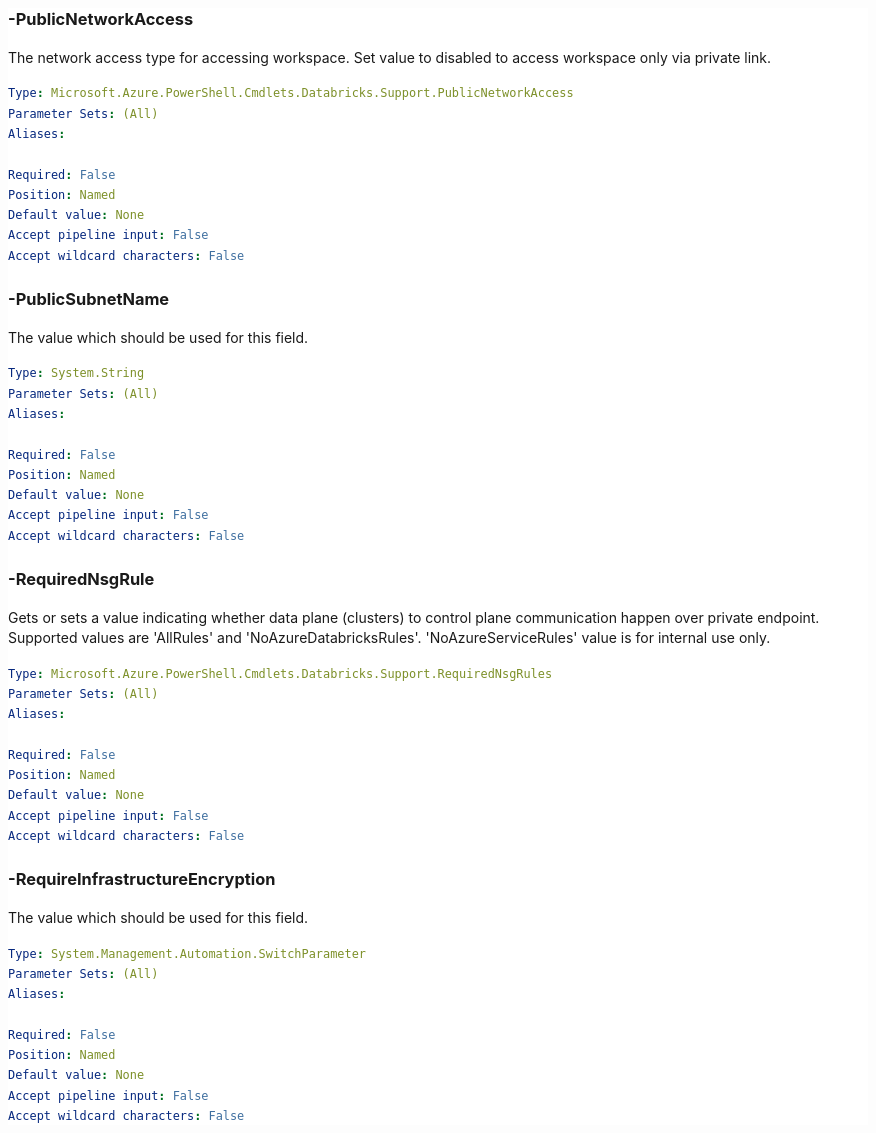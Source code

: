 ### -PublicNetworkAccess
The network access type for accessing workspace.
Set value to disabled to access workspace only via private link.

```yaml
Type: Microsoft.Azure.PowerShell.Cmdlets.Databricks.Support.PublicNetworkAccess
Parameter Sets: (All)
Aliases:

Required: False
Position: Named
Default value: None
Accept pipeline input: False
Accept wildcard characters: False
```

### -PublicSubnetName
The value which should be used for this field.

```yaml
Type: System.String
Parameter Sets: (All)
Aliases:

Required: False
Position: Named
Default value: None
Accept pipeline input: False
Accept wildcard characters: False
```

### -RequiredNsgRule
Gets or sets a value indicating whether data plane (clusters) to control plane communication happen over private endpoint.
Supported values are 'AllRules' and 'NoAzureDatabricksRules'.
'NoAzureServiceRules' value is for internal use only.

```yaml
Type: Microsoft.Azure.PowerShell.Cmdlets.Databricks.Support.RequiredNsgRules
Parameter Sets: (All)
Aliases:

Required: False
Position: Named
Default value: None
Accept pipeline input: False
Accept wildcard characters: False
```

### -RequireInfrastructureEncryption
The value which should be used for this field.

```yaml
Type: System.Management.Automation.SwitchParameter
Parameter Sets: (All)
Aliases:

Required: False
Position: Named
Default value: None
Accept pipeline input: False
Accept wildcard characters: False
```

